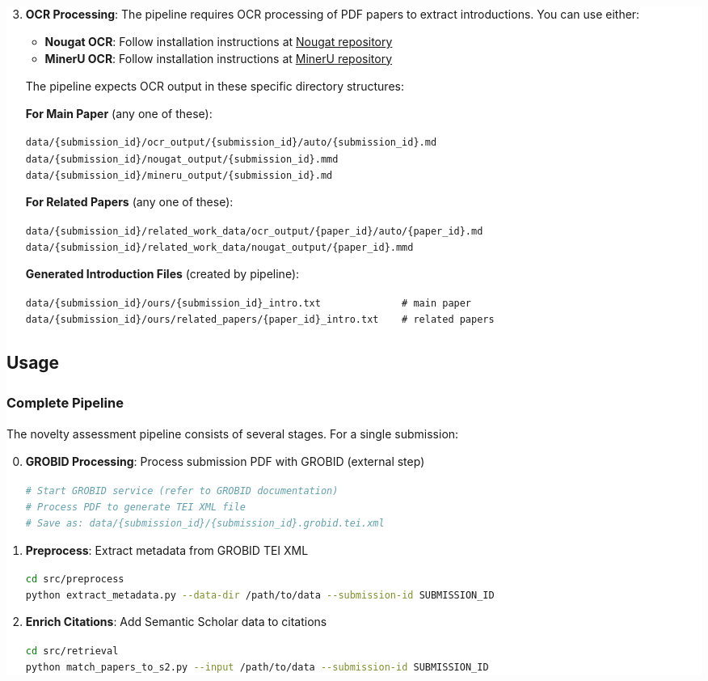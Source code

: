 3. **OCR Processing**: The pipeline requires OCR processing of PDF papers to extract introductions. You can use either:

   - **Nougat OCR**: Follow installation instructions at [Nougat repository](https://github.com/facebookresearch/nougat)
   - **MinerU OCR**: Follow installation instructions at [MinerU repository](https://github.com/opendatalab/MinerU)

   The pipeline expects OCR output in these specific directory structures:

   **For Main Paper** (any one of these):

   ```
   data/{submission_id}/ocr_output/{submission_id}/auto/{submission_id}.md
   data/{submission_id}/nougat_output/{submission_id}.mmd
   data/{submission_id}/mineru_output/{submission_id}.md
   ```

   **For Related Papers** (any one of these):

   ```
   data/{submission_id}/related_work_data/ocr_output/{paper_id}/auto/{paper_id}.md
   data/{submission_id}/related_work_data/nougat_output/{paper_id}.mmd
   ```

   **Generated Introduction Files** (created by pipeline):

   ```
   data/{submission_id}/ours/{submission_id}_intro.txt              # main paper
   data/{submission_id}/ours/related_papers/{paper_id}_intro.txt    # related papers
   ```

## Usage

### Complete Pipeline

The novelty assessment pipeline consists of several stages. For a single submission:

0. **GROBID Processing**: Process submission PDF with GROBID (external step)

   ```bash
   # Start GROBID service (refer to GROBID documentation)
   # Process PDF to generate TEI XML file
   # Save as: data/{submission_id}/{submission_id}.grobid.tei.xml
   ```

1. **Preprocess**: Extract metadata from GROBID TEI XML

   ```bash
   cd src/preprocess
   python extract_metadata.py --data-dir /path/to/data --submission-id SUBMISSION_ID
   ```

2. **Enrich Citations**: Add Semantic Scholar data to citations

   ```bash
   cd src/retrieval
   python match_papers_to_s2.py --input /path/to/data --submission-id SUBMISSION_ID
   ```

